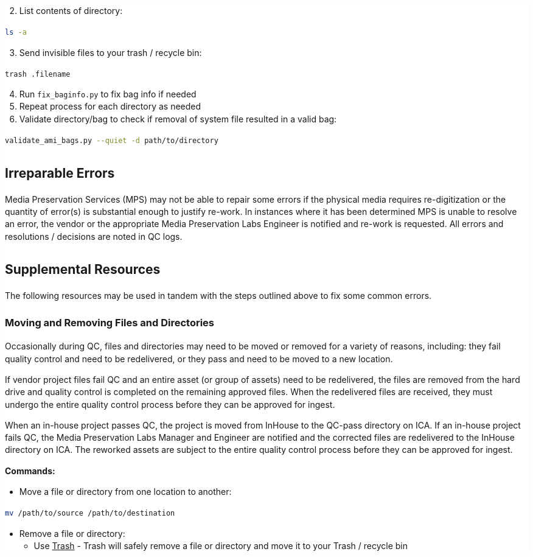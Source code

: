 2. List contents of directory:

```bash
ls -a
```

3. Send invisible files to your trash / recycle bin:

```bash
trash .filename
```

4. Run `fix_baginfo.py` to fix bag info if needed
5. Repeat process for each directory as needed
6. Validate directory/bag to check if removal of system file resulted in a valid bag:

```bash
validate_ami_bags.py --quiet -d path/to/directory
```

## Irreparable Errors

Media Preservation Services (MPS) may not be able to repair some errors if the physical media requires re-digitization or the quantity of error(s) is substantial enough to justify re-work. In instances where it has been determined MPS is unable to resolve an error, the vendor or the appropriate Media Preservation Labs Engineer is notified and re-work is requested. All errors and resolutions / decisions are noted in QC logs.

## Supplemental Resources

The following resources may be used in tandem with the steps outlined above to fix some common errors.

### Moving and Removing Files and Directories

Occasionally during QC, files and directories may need to be moved or removed for a variety of reasons, including: they fail quality control and need to be redelivered, or they pass and need to be moved to a new location.

If vendor project files fail QC and an entire asset (or group of assets) need to be redelivered, the files are removed from the hard drive and quality control is completed on the remaining approved files. When the redelivered files are received, they must undergo the entire quality control process before they can be approved for ingest.

When an in-house project passes QC, the project is moved from InHouse to the QC-pass directory on ICA. If an in-house project fails QC, the Media Preservation Labs Manager and Engineer are notified and the corrected files are redelivered to the InHouse directory on ICA. The reworked assets are subject to the entire quality control process before they can be approved for ingest.

**Commands:**
- Move a file or directory from one location to another:

```bash
mv /path/to/source /path/to/destination
```

- Remove a file or directory:
  - Use [Trash](https://hasseg.org/trash/) - Trash will safely remove a file or directory and move it to your Trash / recycle bin
